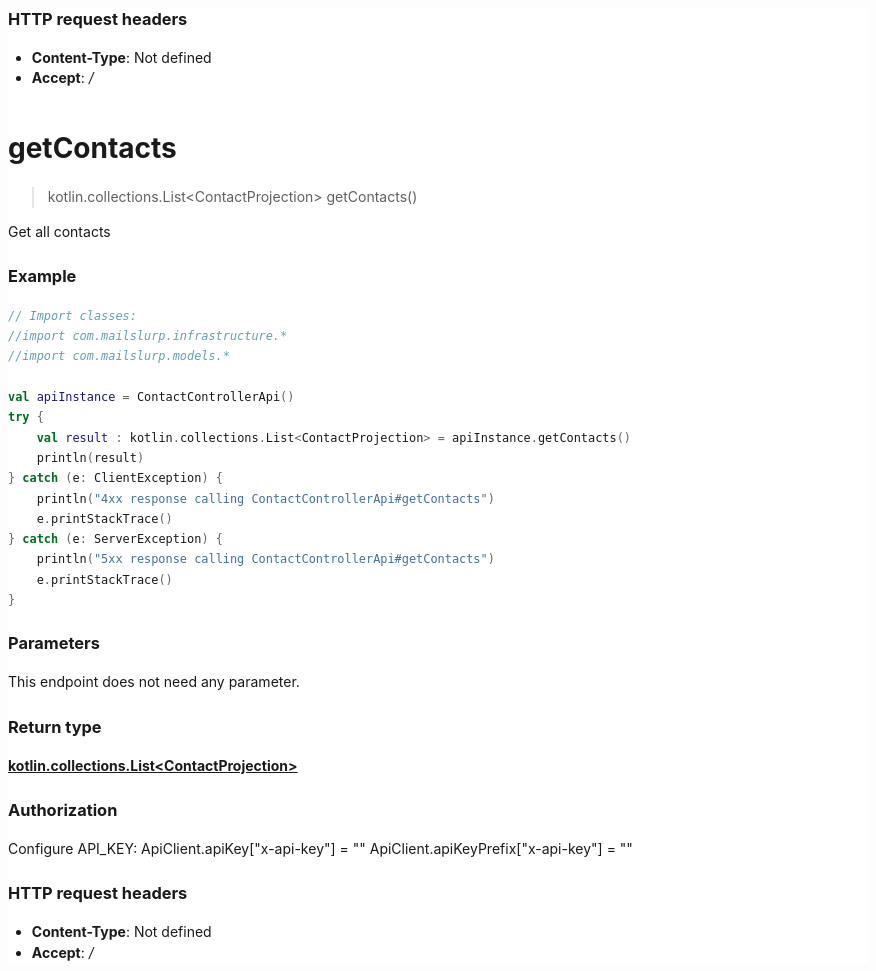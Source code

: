 ### HTTP request headers

 - **Content-Type**: Not defined
 - **Accept**: */*

<a name="getContacts"></a>
# **getContacts**
> kotlin.collections.List&lt;ContactProjection&gt; getContacts()

Get all contacts

### Example
```kotlin
// Import classes:
//import com.mailslurp.infrastructure.*
//import com.mailslurp.models.*

val apiInstance = ContactControllerApi()
try {
    val result : kotlin.collections.List<ContactProjection> = apiInstance.getContacts()
    println(result)
} catch (e: ClientException) {
    println("4xx response calling ContactControllerApi#getContacts")
    e.printStackTrace()
} catch (e: ServerException) {
    println("5xx response calling ContactControllerApi#getContacts")
    e.printStackTrace()
}
```

### Parameters
This endpoint does not need any parameter.

### Return type

[**kotlin.collections.List&lt;ContactProjection&gt;**](ContactProjection)

### Authorization


Configure API_KEY:
    ApiClient.apiKey["x-api-key"] = ""
    ApiClient.apiKeyPrefix["x-api-key"] = ""

### HTTP request headers

 - **Content-Type**: Not defined
 - **Accept**: */*

